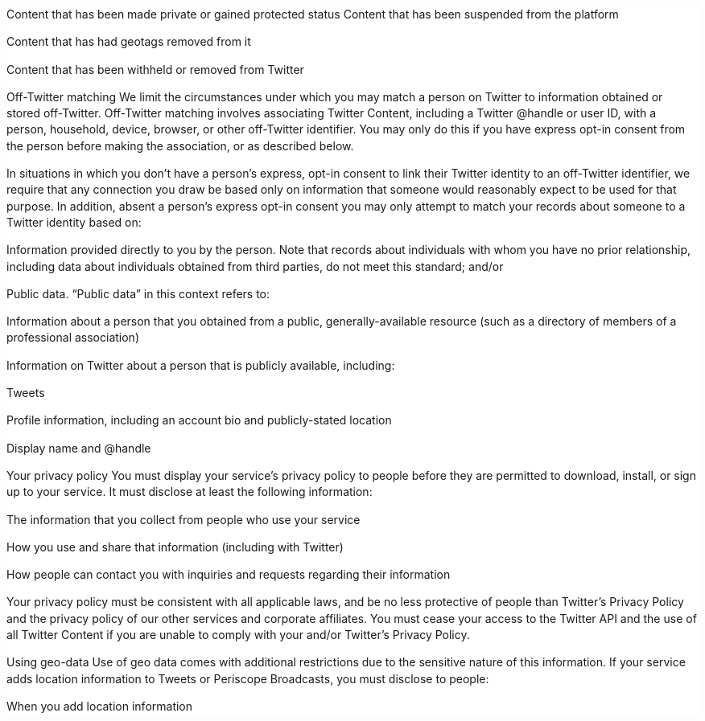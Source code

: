 Content that has been made private or gained protected status
Content that has been suspended from the platform

Content that has had geotags removed from it

Content that has been withheld or removed from Twitter

 
Off-Twitter matching
We limit the circumstances under which you may match a person on Twitter to information obtained or stored off-Twitter. Off-Twitter matching involves associating Twitter Content, including a Twitter @handle or user ID, with a person, household, device, browser, or other off-Twitter identifier. You may only do this if you have express opt-in consent from the person before making the association, or as described below.

In situations in which you don’t have a person’s express, opt-in consent to link their Twitter identity to an off-Twitter identifier, we require that any connection you draw be based only on information that someone would reasonably expect to be used for that purpose. In addition, absent a person’s express opt-in consent you may only attempt to match your records about someone to a Twitter identity based on:

Information provided directly to you by the person. Note that records about individuals with whom you have no prior relationship, including data about individuals obtained from third parties, do not meet this standard; and/or

Public data. “Public data” in this context refers to:

Information about a person that you obtained from a public, generally-available resource (such as a directory of members of a professional association)

Information on Twitter about a person that is publicly available, including:

Tweets

Profile information, including an account bio and publicly-stated location

Display name and @handle

 
Your privacy policy
You must display your service’s privacy policy to people before they are permitted to download, install, or sign up to your service. It must disclose at least the following information:

The information that you collect from people who use your service

How you use and share that information (including with Twitter)

How people can contact you with inquiries and requests regarding their information

Your privacy policy must be consistent with all applicable laws, and be no less protective of people than Twitter’s Privacy Policy and the privacy policy of our other services and corporate affiliates. You must cease your access to the Twitter API and the use of all Twitter Content if you are unable to comply with your and/or Twitter’s Privacy Policy.

 
Using geo-data
Use of geo data comes with additional restrictions due to the sensitive nature of this information. If your service adds location information to Tweets or Periscope Broadcasts, you must disclose to people:

When you add location information
